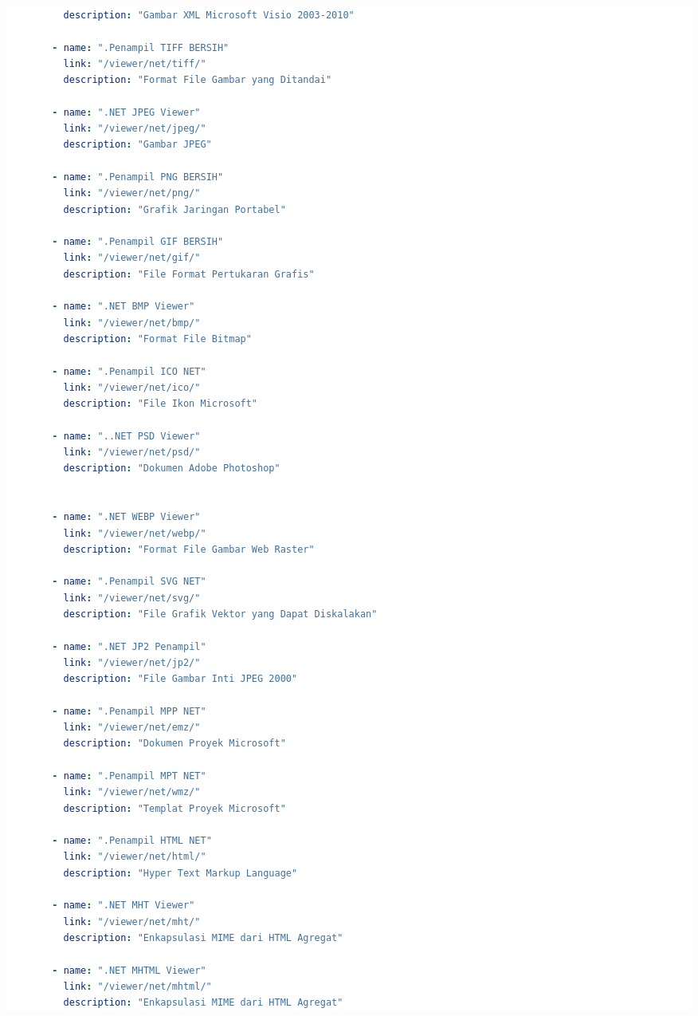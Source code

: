 ```yaml
          description: "Gambar XML Microsoft Visio 2003-2010"

        - name: ".Penampil TIFF BERSIH"
          link: "/viewer/net/tiff/"
          description: "Format File Gambar yang Ditandai"

        - name: ".NET JPEG Viewer"
          link: "/viewer/net/jpeg/"
          description: "Gambar JPEG"

        - name: ".Penampil PNG BERSIH"
          link: "/viewer/net/png/"
          description: "Grafik Jaringan Portabel"

        - name: ".Penampil GIF BERSIH"
          link: "/viewer/net/gif/"
          description: "File Format Pertukaran Grafis"

        - name: ".NET BMP Viewer"
          link: "/viewer/net/bmp/"
          description: "Format File Bitmap"

        - name: ".Penampil ICO NET"
          link: "/viewer/net/ico/"
          description: "File Ikon Microsoft"

        - name: "..NET PSD Viewer"
          link: "/viewer/net/psd/"
          description: "Dokumen Adobe Photoshop"


        - name: ".NET WEBP Viewer"
          link: "/viewer/net/webp/"
          description: "Format File Gambar Web Raster"

        - name: ".Penampil SVG NET"
          link: "/viewer/net/svg/"
          description: "File Grafik Vektor yang Dapat Diskalakan"

        - name: ".NET JP2 Penampil"
          link: "/viewer/net/jp2/"
          description: "File Gambar Inti JPEG 2000"

        - name: ".Penampil MPP NET"
          link: "/viewer/net/emz/"
          description: "Dokumen Proyek Microsoft"

        - name: ".Penampil MPT NET"
          link: "/viewer/net/wmz/"
          description: "Templat Proyek Microsoft"

        - name: ".Penampil HTML NET"
          link: "/viewer/net/html/"
          description: "Hyper Text Markup Language"

        - name: ".NET MHT Viewer"
          link: "/viewer/net/mht/"
          description: "Enkapsulasi MIME dari HTML Agregat"

        - name: ".NET MHTML Viewer"
          link: "/viewer/net/mhtml/"
          description: "Enkapsulasi MIME dari HTML Agregat"

```